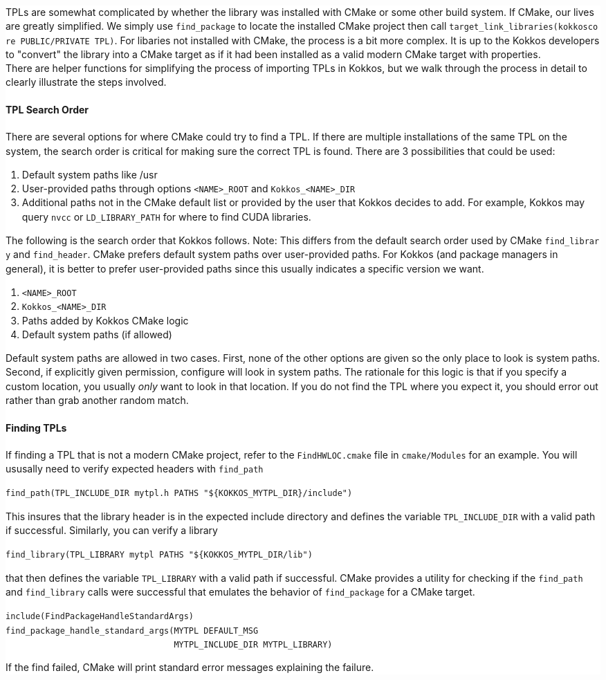 TPLs are somewhat complicated by whether the library was installed with CMake or some other build system.
If CMake, our lives are greatly simplified. We simply use `find_package` to locate the installed CMake project then call `target_link_libraries(kokkoscore PUBLIC/PRIVATE TPL)`. For libaries not installed with CMake, the process is a bit more complex.
It is up to the Kokkos developers to "convert" the library into a CMake target as if it had been installed as a valid modern CMake target with properties.  
There are helper functions for simplifying the process of importing TPLs in Kokkos, but we walk through the process in detail to clearly illustrate the steps involved.

#### TPL Search Order

There are several options for where CMake could try to find a TPL.
If there are multiple installations of the same TPL on the system,
the search order is critical for making sure the correct TPL is found.
There are 3 possibilities that could be used:

1. Default system paths like /usr
1. User-provided paths through options `<NAME>_ROOT` and `Kokkos_<NAME>_DIR`
1. Additional paths not in the CMake default list or provided by the user that Kokkos decides to add. For example, Kokkos may query `nvcc` or `LD_LIBRARY_PATH` for where to find CUDA libraries.

The following is the search order that Kokkos follows. Note: This differs from the default search order used by CMake `find_library` and `find_header`. CMake prefers default system paths over user-provided paths.
For Kokkos (and package managers in general), it is better to prefer user-provided paths since this usually indicates a specific version we want.

1. `<NAME>_ROOT`
1. `Kokkos_<NAME>_DIR`
1.  Paths added by Kokkos CMake logic
1.  Default system paths (if allowed)

Default system paths are allowed in two cases. First, none of the other options are given so the only place to look is system paths. Second, if explicitly given permission, configure will look in system paths.
The rationale for this logic is that if you specify a custom location, you usually *only* want to look in that location.
If you do not find the TPL where you expect it, you should error out rather than grab another random match.


#### Finding TPLs

If finding a TPL that is not a modern CMake project, refer to the `FindHWLOC.cmake` file in `cmake/Modules` for an example.
You will ususally need to verify expected headers with `find_path`
````
find_path(TPL_INCLUDE_DIR mytpl.h PATHS "${KOKKOS_MYTPL_DIR}/include")
````
This insures that the library header is in the expected include directory and defines the variable `TPL_INCLUDE_DIR` with a valid path if successful.
Similarly, you can verify a library
````
find_library(TPL_LIBRARY mytpl PATHS "${KOKKOS_MYTPL_DIR/lib")
````
that then defines the variable `TPL_LIBRARY` with a valid path if successful.
CMake provides a utility for checking if the `find_path` and `find_library` calls were successful that emulates the behavior of `find_package` for a CMake target.
````
include(FindPackageHandleStandardArgs)
find_package_handle_standard_args(MYTPL DEFAULT_MSG
                                  MYTPL_INCLUDE_DIR MYTPL_LIBRARY)
````
If the find failed, CMake will print standard error messages explaining the failure.
